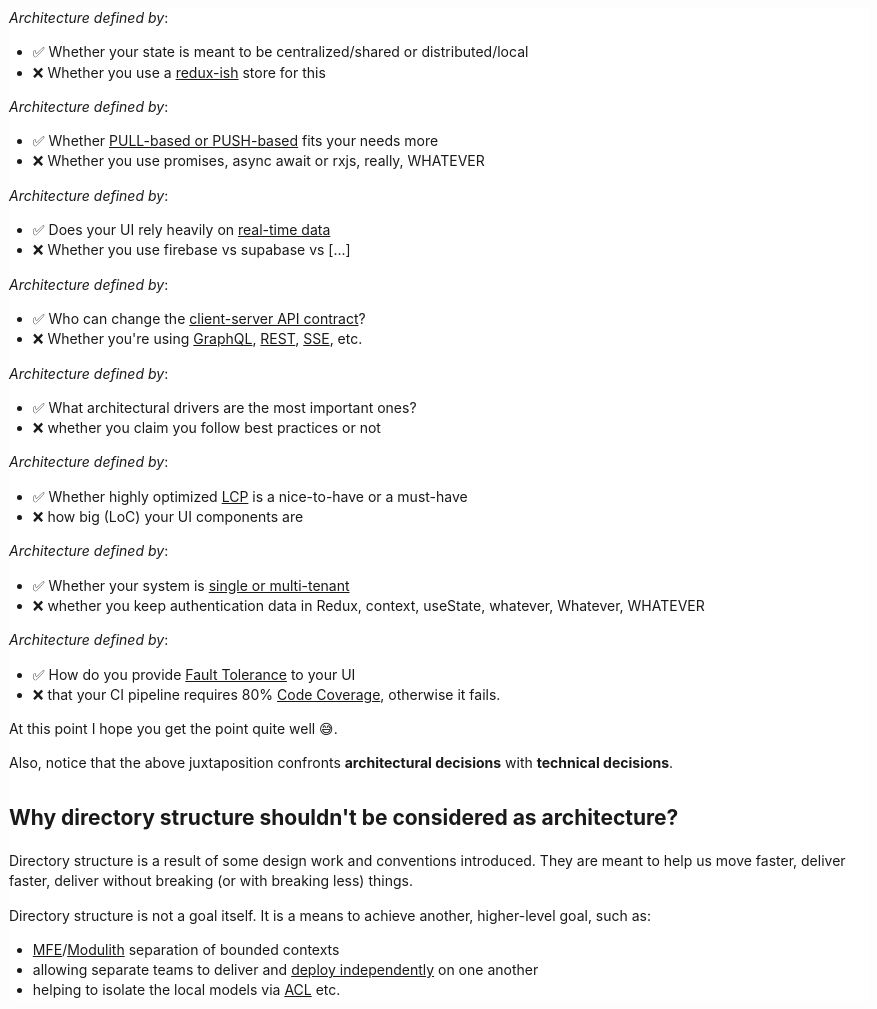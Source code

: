 *Architecture defined by*:
- ✅ Whether your state is meant to be centralized/shared or distributed/local
- ❌ Whether you use a [redux-ish](https://redux.js.org/tutorials/essentials/part-1-overview-concepts) store for this

*Architecture defined by*:
- ✅ Whether [PULL-based or PUSH-based](https://github.com/kriskowal/gtor#observables) fits your needs more
- ❌ Whether you use promises, async await or rxjs, really, WHATEVER

*Architecture defined by*:
- ✅ Does your UI rely heavily on [real-time data](https://en.wikipedia.org/wiki/Real-time_computing)
- ❌ Whether you use firebase vs supabase vs [...]

*Architecture defined by*:
- ✅ Who can change the [client-server API contract](https://www.geeksforgeeks.org/api-contracts-system-design/)?
- ❌ Whether you're using [GraphQL](https://graphql.org/), [REST](https://en.wikipedia.org/wiki/REST), [SSE](https://developer.mozilla.org/en-US/docs/Web/API/Server-sent_events), etc.

*Architecture defined by*:
- ✅ What architectural drivers are the most important ones?
- ❌ whether you claim you follow best practices or not

*Architecture defined by*:
- ✅ Whether highly optimized [LCP](https://web.dev/articles/lcp) is a nice-to-have or a must-have
- ❌ how big (LoC) your UI components are

*Architecture defined by*:
- ✅ Whether your system is [single or multi-tenant](https://en.wikipedia.org/wiki/Multitenancy)
- ❌ whether you keep authentication data in Redux, context, useState, whatever, Whatever, WHATEVER

*Architecture defined by*:
- ✅ How do you provide [Fault Tolerance](https://en.wikipedia.org/wiki/Fault_tolerance) to your UI
- ❌ that your CI pipeline requires 80% [Code Coverage](https://martinfowler.com/bliki/TestCoverage.html), otherwise it fails.

At this point I hope you get the point quite well 😅.

Also, notice that the above juxtaposition confronts **architectural decisions** with **technical decisions**.

## Why directory structure shouldn't be considered as architecture?

Directory structure is a result of some design work and conventions introduced. They are meant to help us move faster, deliver faster, deliver without breaking (or with breaking less) things.

Directory structure is not a goal itself. It is a means to achieve another, higher-level goal, such as:
- [MFE](https://martinfowler.com/articles/micro-frontends.html)/[Modulith](https://www.kamilgrzybek.com/blog/posts/modular-monolith-primer) separation of bounded contexts
- allowing separate teams to deliver and [deploy independently](https://microservices.io/post/architecture/2022/05/04/microservice-architecture-essentials-deployability.html) on one another
- helping to isolate the local models via [ACL](https://learn.microsoft.com/en-us/azure/architecture/patterns/anti-corruption-layer)
etc.
